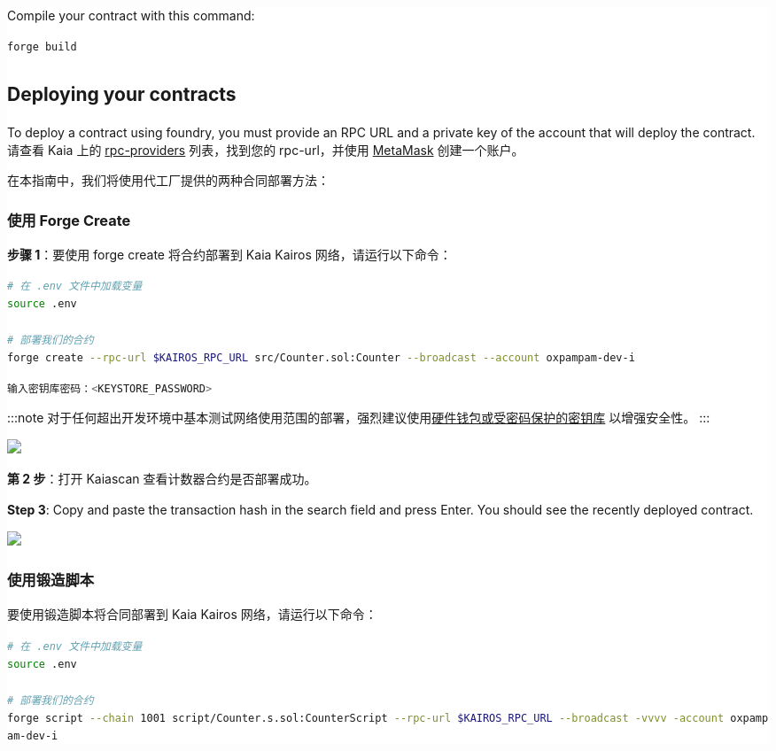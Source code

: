 Compile your contract with this command:

```bash
forge build 
```

## Deploying your contracts

To deploy a contract using foundry, you must provide an RPC URL and a private key of the account that will deploy the contract. 请查看 Kaia 上的 [rpc-providers](../../../../references/public-en.md) 列表，找到您的 rpc-url，并使用 [MetaMask](../../../tutorials/connecting-metamask.mdx#install-metamask) 创建一个账户。

在本指南中，我们将使用代工厂提供的两种合同部署方法：

### 使用 Forge Create

**步骤 1**：要使用 forge create 将合约部署到 Kaia Kairos 网络，请运行以下命令：

```bash
# 在 .env 文件中加载变量
source .env

# 部署我们的合约
forge create --rpc-url $KAIROS_RPC_URL src/Counter.sol:Counter --broadcast --account oxpampam-dev-i 
```

```bash
输入密钥库密码：<KEYSTORE_PASSWORD>
```

:::note
对于任何超出开发环境中基本测试网络使用范围的部署，强烈建议使用[硬件钱包或受密码保护的密钥库](https://book.getfoundry.sh/guides/best-practices.html#private-key-management) 以增强安全性。
:::

![](/img/build/get-started/forge-create-deploy.png)

**第 2 步**：打开 Kaiascan 查看计数器合约是否部署成功。

**Step 3**: Copy and paste the transaction hash in the search field and press Enter. You should see the recently deployed contract.

![](/img/build/get-started/kaiascan-deploy.png)

### 使用锻造脚本

要使用锻造脚本将合同部署到 Kaia Kairos 网络，请运行以下命令：

```bash
# 在 .env 文件中加载变量
source .env

# 部署我们的合约
forge script --chain 1001 script/Counter.s.sol:CounterScript --rpc-url $KAIROS_RPC_URL --broadcast -vvvv -account oxpampam-dev-i
```
